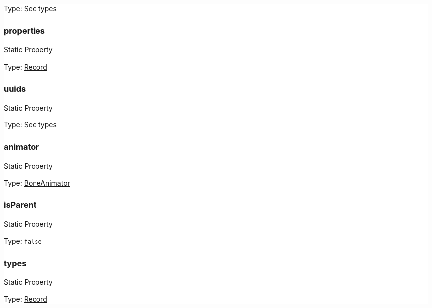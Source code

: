 Type: [See types](https://github.com/JannisX11/blockbench-types/blob/7f54313/types/mesh.d.ts#L167)


### properties
Static Property

Type: [Record](#Record)


### uuids
Static Property

Type: [See types](https://github.com/JannisX11/blockbench-types/blob/7f54313/types/outliner.d.ts#L64)


### animator
Static Property

Type: [BoneAnimator](animation#boneanimator)


### isParent
Static Property

Type: `false`


### types
Static Property

Type: [Record](#Record)


